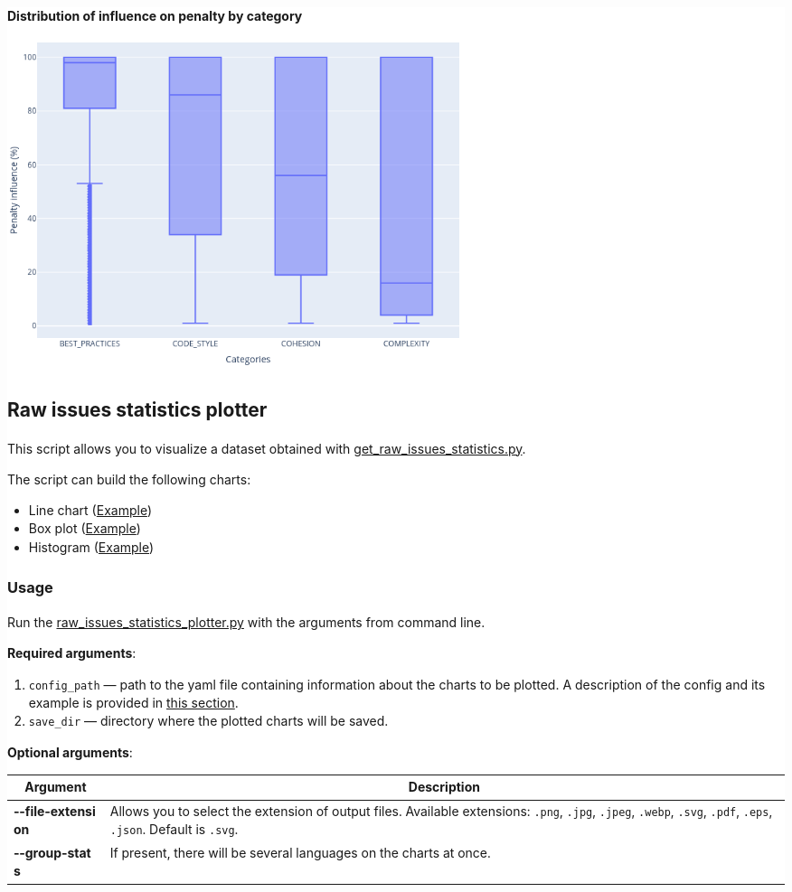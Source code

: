 #### Distribution of influence on penalty by category
<img src="./examples/penalty_influence_distribution.png" width="500">

## Raw issues statistics plotter
This script allows you to visualize a dataset obtained with [get_raw_issues_statistics.py](../issues_statistics/get_raw_issues_statistics.py). 

The script can build the following charts: 
* Line chart ([Example](#line-chart))
* Box plot ([Example](#box-plot))
* Histogram ([Example](#histogram))

### Usage
Run the [raw_issues_statistics_plotter.py](raw_issues_statistics_plotter.py) with the arguments from command line.

**Required arguments**:
1. `config_path` — path to the yaml file containing information about the charts to be plotted. A description of the config and its example is provided in [this section](#config-1).
2. `save_dir` — directory where the plotted charts will be saved.

**Optional arguments**:

Argument | Description
--- | ---
**&#8209;&#8209;file&#8209;extension** | Allows you to select the extension of output files. Available extensions: `.png`, `.jpg`, `.jpeg`, `.webp`, `.svg`, `.pdf`, `.eps`, `.json`. Default is `.svg`.
**&#8209;&#8209;group&#8209;stats** | If present, there will be several languages on the charts at once.

